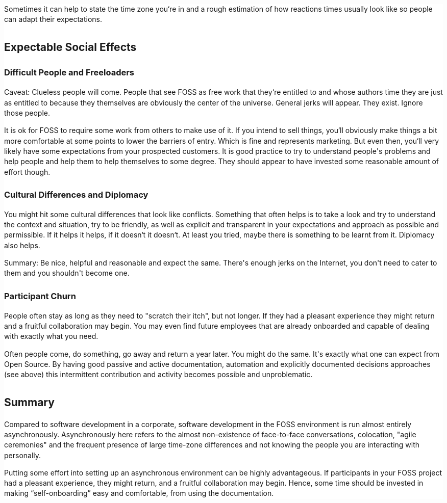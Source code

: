 Sometimes it can help to state the time zone you‘re in and a rough estimation of how reactions times usually look like so people can adapt their expectations.

## Expectable Social Effects
### Difficult People and Freeloaders

Caveat: Clueless people will come. People that see FOSS as free work that they‘re entitled to and whose authors time they are just as entitled to because they themselves are obviously the center of the universe. General jerks will appear. 
They exist. Ignore those people. 

It is ok for FOSS to require some work from others to make use of it. If you intend to sell things, you‘ll obviously make things a bit more comfortable at some points to lower the barriers of entry. Which is fine and represents marketing. But even then, you‘ll very likely have some expectations from your prospected customers.
It is good practice to try to understand people's problems and help people and help them to help themselves to some degree. They should appear to have invested some reasonable amount of effort though.

### Cultural Differences and Diplomacy

You might hit some cultural differences that look like conflicts. Something that often helps is to take a look and try to understand the context and situation, try to be friendly, as well as explicit and transparent in your expectations and approach as possible and permissible. 
If it helps it helps, if it doesn‘t it doesn‘t. At least you tried, maybe there is something to be learnt from it. Diplomacy also helps.

Summary: Be nice, helpful and reasonable and expect the same. There's enough jerks on the Internet, you don't need to cater to them and you shouldn't become one.

### Participant Churn 

People often stay as long as they need to "scratch their itch", but not longer. If they had a pleasant experience they might return and a fruitful collaboration may begin. You may even find future employees that are already onboarded and capable of dealing with exactly what you need.

Often people come, do something, go away and return a year later. You might do the same. It's exactly what one can expect from Open Source. By having good passive and active documentation, automation and explicitly documented decisions approaches (see above) this intermittent contribution and activity becomes possible and unproblematic. 


## Summary
Compared to software development in a corporate, software development in the FOSS environment is run almost entirely asynchronously. 
Asynchronously here refers to the almost non-existence of face-to-face conversations, colocation, "agile ceremonies" and the frequent presence of large time-zone differences and not knowing the people you are interacting with personally.

Putting some effort into setting up an asynchronous environment can be highly advantageous. If participants in your FOSS project had a pleasant experience, they might return, and a fruitful collaboration may begin. Hence, some time should be invested in making “self-onboarding” easy and comfortable, from using the documentation. 
